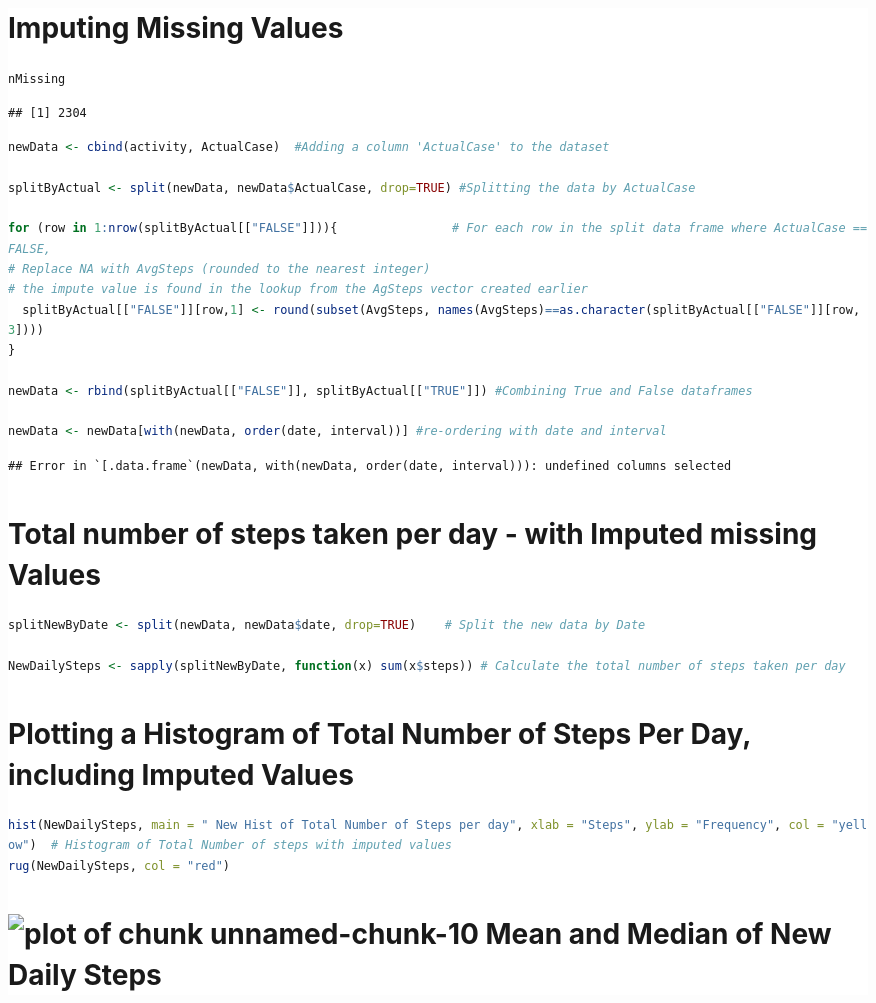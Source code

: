Imputing Missing Values
=================================================================================


```r
nMissing
```

```
## [1] 2304
```

```r
newData <- cbind(activity, ActualCase)  #Adding a column 'ActualCase' to the dataset

splitByActual <- split(newData, newData$ActualCase, drop=TRUE) #Splitting the data by ActualCase

for (row in 1:nrow(splitByActual[["FALSE"]])){                # For each row in the split data frame where ActualCase == FALSE, 
# Replace NA with AvgSteps (rounded to the nearest integer)
# the impute value is found in the lookup from the AgSteps vector created earlier  
  splitByActual[["FALSE"]][row,1] <- round(subset(AvgSteps, names(AvgSteps)==as.character(splitByActual[["FALSE"]][row,3])))
}

newData <- rbind(splitByActual[["FALSE"]], splitByActual[["TRUE"]]) #Combining True and False dataframes

newData <- newData[with(newData, order(date, interval))] #re-ordering with date and interval
```

```
## Error in `[.data.frame`(newData, with(newData, order(date, interval))): undefined columns selected
```



Total number of steps taken per day - with Imputed missing Values
================================================================================


```r
splitNewByDate <- split(newData, newData$date, drop=TRUE)    # Split the new data by Date

NewDailySteps <- sapply(splitNewByDate, function(x) sum(x$steps)) # Calculate the total number of steps taken per day
```

Plotting a Histogram of Total Number of Steps Per Day, including Imputed Values
================================================================================


```r
hist(NewDailySteps, main = " New Hist of Total Number of Steps per day", xlab = "Steps", ylab = "Frequency", col = "yellow")  # Histogram of Total Number of steps with imputed values
rug(NewDailySteps, col = "red")
```

![plot of chunk unnamed-chunk-10](figure/unnamed-chunk-10-1.png) 
Mean and Median of New Daily Steps
================================================================================

